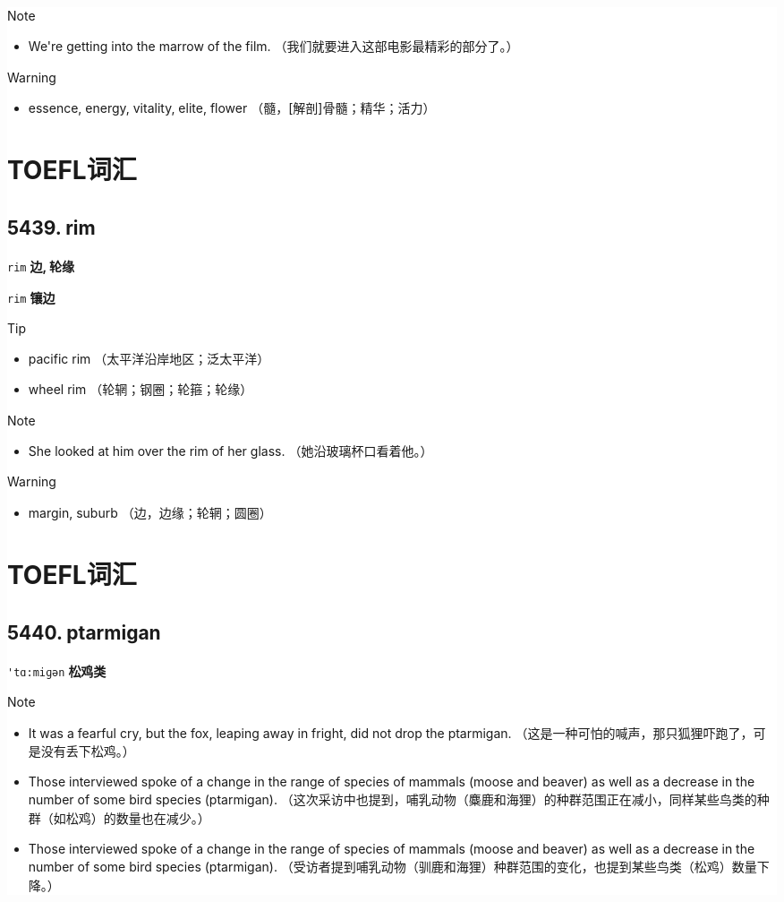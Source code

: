 > [!NOTE]
>
> - We're getting into the marrow of the film. （我们就要进入这部电影最精彩的部分了。）
>

> [!WARNING]
>
> - essence, energy, vitality, elite, flower （髓，[解剖]骨髓；精华；活力）
>

# TOEFL词汇

## 5439. rim

`rim`  **边, 轮缘**

`rim`  **镶边**

> [!TIP]
>
> - pacific rim （太平洋沿岸地区；泛太平洋）
>
> - wheel rim （轮辋；钢圈；轮箍；轮缘）
>

> [!NOTE]
>
> - She looked at him over the rim of her glass. （她沿玻璃杯口看着他。）
>

> [!WARNING]
>
> - margin, suburb （边，边缘；轮辋；圆圈）
>

# TOEFL词汇

## 5440. ptarmigan

`'tɑ:miɡən`  **松鸡类**

> [!NOTE]
>
> - It was a fearful cry, but the fox, leaping away in fright, did not drop the ptarmigan. （这是一种可怕的喊声，那只狐狸吓跑了，可是没有丢下松鸡。）
>
> - Those interviewed spoke of a change in the range of species of mammals (moose and beaver) as well as a decrease in the number of some bird species (ptarmigan). （这次采访中也提到，哺乳动物（麋鹿和海狸）的种群范围正在减小，同样某些鸟类的种群（如松鸡）的数量也在减少。）
>
> - Those interviewed spoke of a change in the range of species of mammals (moose and beaver) as well as a decrease in the number of some bird species (ptarmigan). （受访者提到哺乳动物（驯鹿和海狸）种群范围的变化，也提到某些鸟类（松鸡）数量下降。）
>
